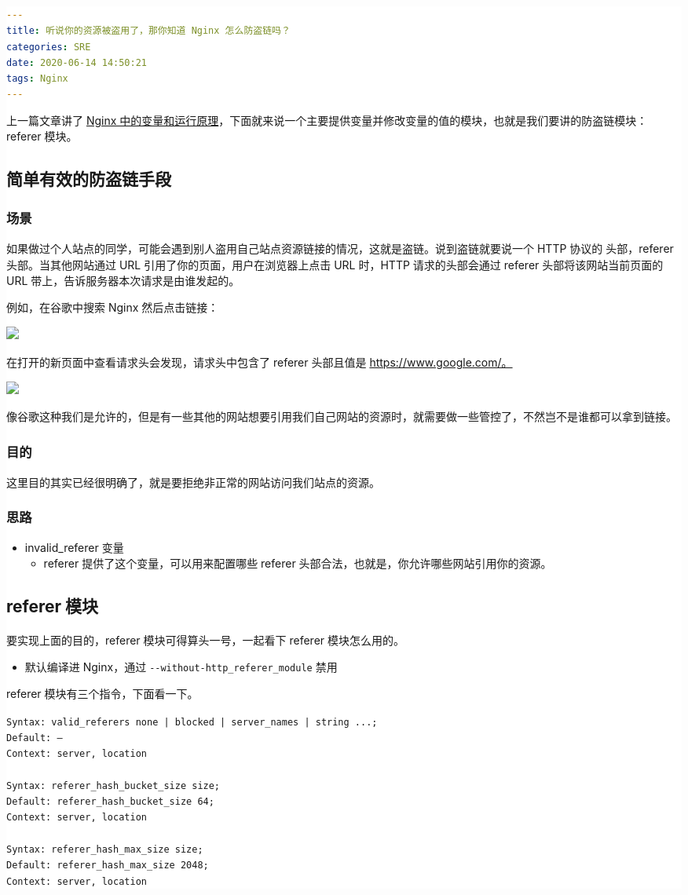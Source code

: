 ```yaml
---
title: 听说你的资源被盗用了，那你知道 Nginx 怎么防盗链吗？
categories: SRE
date: 2020-06-14 14:50:21
tags: Nginx
---
```


上一篇文章讲了 [Nginx 中的变量和运行原理](https://iziyang.github.io/2020/06/09/7-nginx/)，下面就来说一个主要提供变量并修改变量的值的模块，也就是我们要讲的防盗链模块：referer 模块。



## 简单有效的防盗链手段

### 场景

如果做过个人站点的同学，可能会遇到别人盗用自己站点资源链接的情况，这就是盗链。说到盗链就要说一个 HTTP 协议的 头部，referer 头部。当其他网站通过 URL 引用了你的页面，用户在浏览器上点击 URL 时，HTTP 请求的头部会通过 referer 头部将该网站当前页面的 URL 带上，告诉服务器本次请求是由谁发起的。

例如，在谷歌中搜索 Nginx 然后点击链接：

<img src="https://s3plus.meituan.net/v1/mss_f32142e8d47149129e9550e929704625/yzz-test-image/20200614144801.229887"  />

在打开的新页面中查看请求头会发现，请求头中包含了 referer 头部且值是 https://www.google.com/。

<img src="https://s3plus.meituan.net/v1/mss_f32142e8d47149129e9550e929704625/yzz-test-image/20200614143843.338211"  />

像谷歌这种我们是允许的，但是有一些其他的网站想要引用我们自己网站的资源时，就需要做一些管控了，不然岂不是谁都可以拿到链接。

### 目的

这里目的其实已经很明确了，就是要拒绝非正常的网站访问我们站点的资源。

### 思路

- invalid_referer 变量
  - referer 提供了这个变量，可以用来配置哪些 referer 头部合法，也就是，你允许哪些网站引用你的资源。

## referer 模块

要实现上面的目的，referer 模块可得算头一号，一起看下 referer 模块怎么用的。

- 默认编译进 Nginx，通过 `--without-http_referer_module` 禁用

referer 模块有三个指令，下面看一下。

```nginx
Syntax: valid_referers none | blocked | server_names | string ...;
Default: —
Context: server, location

Syntax: referer_hash_bucket_size size;
Default: referer_hash_bucket_size 64; 
Context: server, location

Syntax: referer_hash_max_size size;
Default: referer_hash_max_size 2048; 
Context: server, location
```
